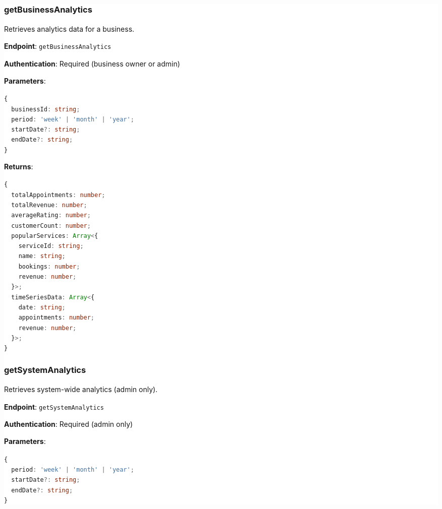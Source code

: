 ### getBusinessAnalytics

Retrieves analytics data for a business.

**Endpoint**: `getBusinessAnalytics`

**Authentication**: Required (business owner or admin)

**Parameters**:
```typescript
{
  businessId: string;
  period: 'week' | 'month' | 'year';
  startDate?: string;
  endDate?: string;
}
```

**Returns**:
```typescript
{
  totalAppointments: number;
  totalRevenue: number;
  averageRating: number;
  customerCount: number;
  popularServices: Array<{
    serviceId: string;
    name: string;
    bookings: number;
    revenue: number;
  }>;
  timeSeriesData: Array<{
    date: string;
    appointments: number;
    revenue: number;
  }>;
}
```

### getSystemAnalytics

Retrieves system-wide analytics (admin only).

**Endpoint**: `getSystemAnalytics`

**Authentication**: Required (admin only)

**Parameters**:
```typescript
{
  period: 'week' | 'month' | 'year';
  startDate?: string;
  endDate?: string;
}
```
